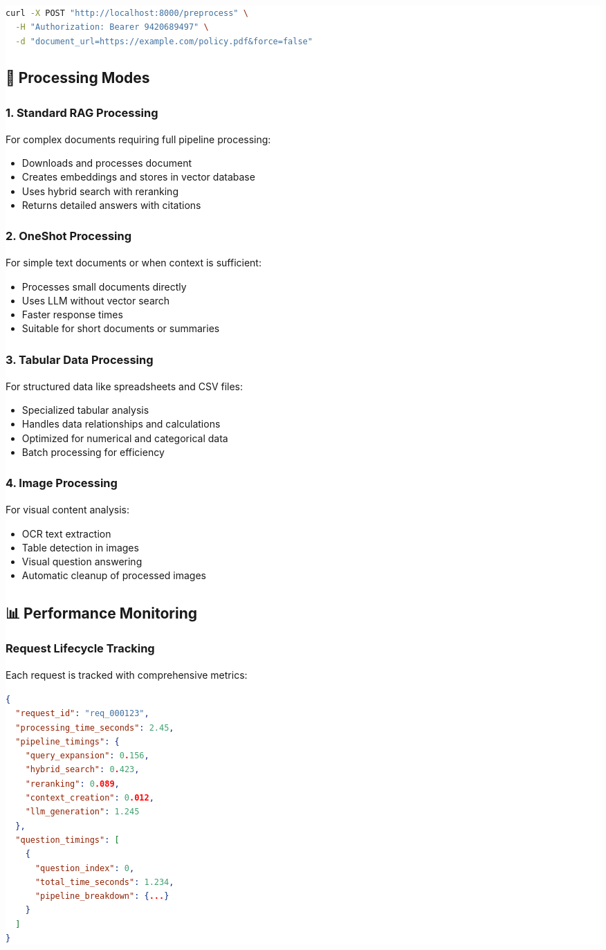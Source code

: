 ```bash
curl -X POST "http://localhost:8000/preprocess" \
  -H "Authorization: Bearer 9420689497" \
  -d "document_url=https://example.com/policy.pdf&force=false"
```

## 🎯 Processing Modes

### 1. Standard RAG Processing
For complex documents requiring full pipeline processing:
- Downloads and processes document
- Creates embeddings and stores in vector database
- Uses hybrid search with reranking
- Returns detailed answers with citations

### 2. OneShot Processing
For simple text documents or when context is sufficient:
- Processes small documents directly
- Uses LLM without vector search
- Faster response times
- Suitable for short documents or summaries

### 3. Tabular Data Processing
For structured data like spreadsheets and CSV files:
- Specialized tabular analysis
- Handles data relationships and calculations
- Optimized for numerical and categorical data
- Batch processing for efficiency

### 4. Image Processing
For visual content analysis:
- OCR text extraction
- Table detection in images
- Visual question answering
- Automatic cleanup of processed images

## 📊 Performance Monitoring

### Request Lifecycle Tracking
Each request is tracked with comprehensive metrics:

```json
{
  "request_id": "req_000123",
  "processing_time_seconds": 2.45,
  "pipeline_timings": {
    "query_expansion": 0.156,
    "hybrid_search": 0.423,
    "reranking": 0.089,
    "context_creation": 0.012,
    "llm_generation": 1.245
  },
  "question_timings": [
    {
      "question_index": 0,
      "total_time_seconds": 1.234,
      "pipeline_breakdown": {...}
    }
  ]
}
```
